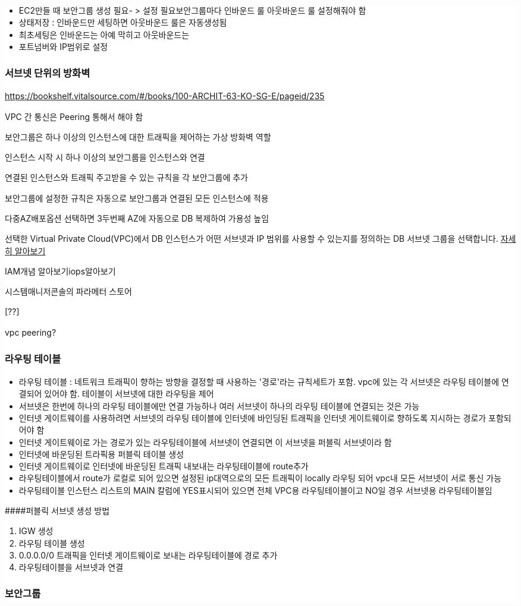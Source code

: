 - EC2만들 때 보안그룹 생성 필요- > 설정 필요보안그룹마다 인바운드 룰 아웃바운드 룰 설정해줘야 함
- 상태저장 : 인바운드만 세팅하면 아웃바운드 룰은 자동생성됨
- 최초세팅은 인바운드는 아예 막히고 아웃바운드는 
- 포트넘버와 IP범위로 설정

### 서브넷 단위의 방화벽

https://bookshelf.vitalsource.com/#/books/100-ARCHIT-63-KO-SG-E/pageid/235

VPC 간 통신은 Peering 통해서 해야 함



보안그룹은 하나 이상의 인스턴스에 대한 트래픽을 제어하는 가상 방화벽 역할

인스턴스 시작 시 하나 이상의 보안그룹을 인스턴스와 연결

연결된 인스턴스와 트래픽 주고받을 수 있는 규칙을 각 보안그룹에 추가

보안그룹에 설정한 규칙은 자동으로 보안그룹과 연결된 모든 인스턴스에 적용

다중AZ배포옵션 선택하면 3두번째 AZ에 자동으로 DB 복제하여 가용성 높임





선택한 Virtual Private Cloud(VPC)에서 DB 인스턴스가 어떤 서브넷과 IP 범위를 사용할 수 있는지를 정의하는 DB 서브넷 그룹을 선택합니다. [자세히 알아보기](http://docs.aws.amazon.com/console/rds/db-subnet-groups)



IAM개념 알아보기iops알아보기

시스템매니저콘솔의 파라메터 스토어

[??]

vpc peering?

### 라우팅 테이블

- 라우팅 테이블 : 네트워크 트래픽이 향하는 방향을 결정할 때 사용하는 '경로'라는 규칙세트가 포함. vpc에 있는 각 서브넷은 라우팅 테이블에 연결되어 있어야 함. 테이블이 서브넷에 대한 라우팅을 제어
- 서브넷은 한번에 하나의 라우팅 테이블에만 연결 가능하나 여러 서브넷이 하나의 라우팅 테이블에 연결되는 것은 가능
- 인터넷 게이트웨이를 사용하려면 서브넷의 라우팅 테이블에 인터넷에 바인딩된 트래픽을 인터넷 게이트웨이로 향하도록 지시하는 경로가 포함되어야 함
- 인터넷 게이트웨이로 가는 경로가 있는 라우팅테이블에 서브넷이 연결되면 이 서브넷을 퍼블릭 서브넷이라 함
- 인터넷에 바운딩된 트라픽용 퍼블릭 테이블 생성
- 인터넷 게이트웨이로 인터넷에 바운딩된 트래픽 내보내는 라우팅테이블에 route추가
- 라우팅테이블에서 route가 로컬로 되어 있으면 설정된 ip대역으로의 모든 트래픽이 locally 라우팅 되어 vpc내 모든 서브넷이 서로 통신 가능
- 라우팅테이블 인스턴스 리스트의 MAIN 칼럼에 YES표시되어 있으면 전체 VPC용 라우팅테이블이고 NO일 경우 서브넷용 라우팅테이블임

####퍼블릭 서브넷 생성 방법

1. IGW 생성
2. 라우팅 테이블 생성
3. 0.0.0.0/0 트래픽을 인터넷 게이트웨이로 보내는 라우팅테이블에 경로 추가
4. 라우팅테이블을 서브넷과 연결



### 보안그룹
